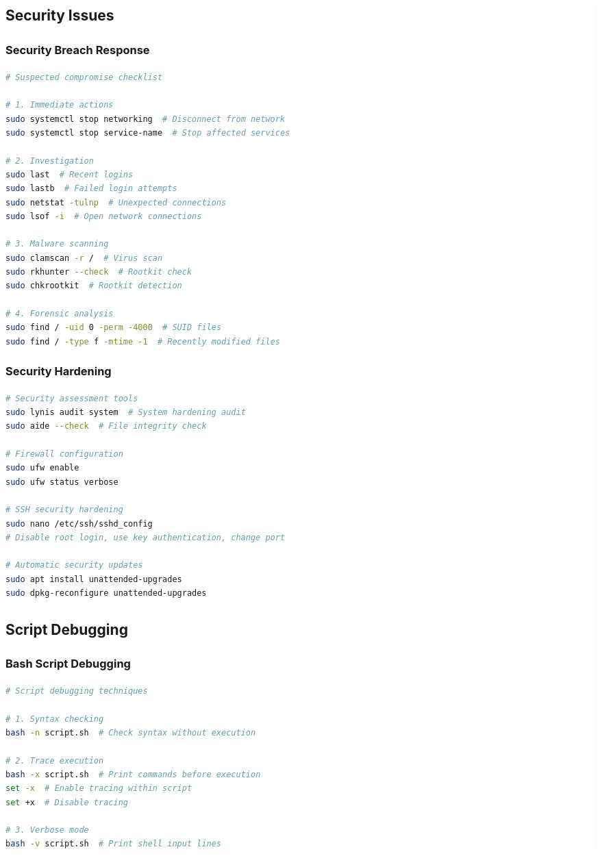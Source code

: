 ## Security Issues

### Security Breach Response
```bash
# Suspected compromise checklist

# 1. Immediate actions
sudo systemctl stop networking  # Disconnect from network
sudo systemctl stop service-name  # Stop affected services

# 2. Investigation
sudo last  # Recent logins
sudo lastb  # Failed login attempts
sudo netstat -tulnp  # Unexpected connections
sudo lsof -i  # Open network connections

# 3. Malware scanning
sudo clamscan -r /  # Virus scan
sudo rkhunter --check  # Rootkit check
sudo chkrootkit  # Rootkit detection

# 4. Forensic analysis
sudo find / -uid 0 -perm -4000  # SUID files
sudo find / -type f -mtime -1  # Recently modified files
```

### Security Hardening
```bash
# Security assessment tools
sudo lynis audit system  # System hardening audit
sudo aide --check  # File integrity check

# Firewall configuration
sudo ufw enable
sudo ufw status verbose

# SSH security hardening
sudo nano /etc/ssh/sshd_config
# Disable root login, use key authentication, change port

# Automatic security updates
sudo apt install unattended-upgrades
sudo dpkg-reconfigure unattended-upgrades
```

## Script Debugging

### Bash Script Debugging
```bash
# Script debugging techniques

# 1. Syntax checking
bash -n script.sh  # Check syntax without execution

# 2. Trace execution
bash -x script.sh  # Print commands before execution
set -x  # Enable tracing within script
set +x  # Disable tracing

# 3. Verbose mode
bash -v script.sh  # Print shell input lines

```